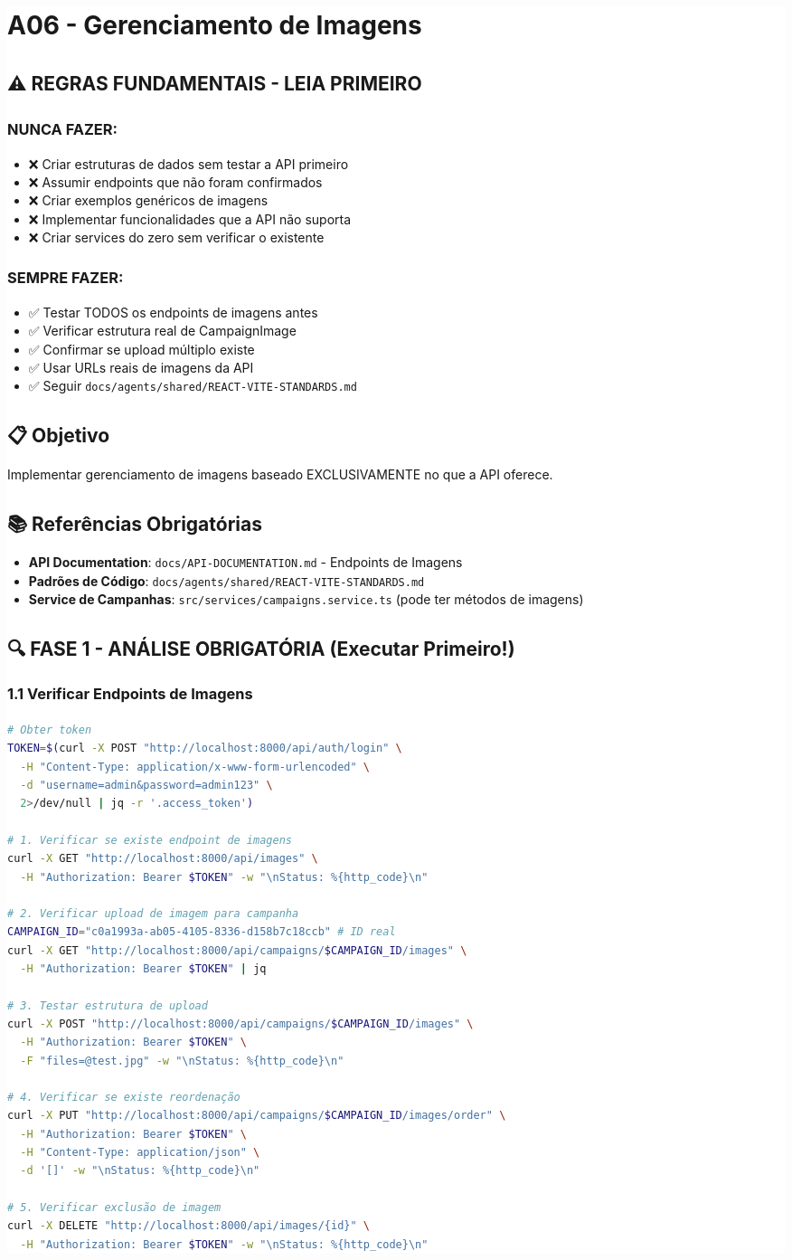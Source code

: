 # A06 - Gerenciamento de Imagens

## ⚠️ REGRAS FUNDAMENTAIS - LEIA PRIMEIRO

### NUNCA FAZER:
- ❌ Criar estruturas de dados sem testar a API primeiro
- ❌ Assumir endpoints que não foram confirmados
- ❌ Criar exemplos genéricos de imagens
- ❌ Implementar funcionalidades que a API não suporta
- ❌ Criar services do zero sem verificar o existente

### SEMPRE FAZER:
- ✅ Testar TODOS os endpoints de imagens antes
- ✅ Verificar estrutura real de CampaignImage
- ✅ Confirmar se upload múltiplo existe
- ✅ Usar URLs reais de imagens da API
- ✅ Seguir `docs/agents/shared/REACT-VITE-STANDARDS.md`

## 📋 Objetivo
Implementar gerenciamento de imagens baseado EXCLUSIVAMENTE no que a API oferece.

## 📚 Referências Obrigatórias
- **API Documentation**: `docs/API-DOCUMENTATION.md` - Endpoints de Imagens
- **Padrões de Código**: `docs/agents/shared/REACT-VITE-STANDARDS.md`
- **Service de Campanhas**: `src/services/campaigns.service.ts` (pode ter métodos de imagens)

## 🔍 FASE 1 - ANÁLISE OBRIGATÓRIA (Executar Primeiro!)

### 1.1 Verificar Endpoints de Imagens
```bash
# Obter token
TOKEN=$(curl -X POST "http://localhost:8000/api/auth/login" \
  -H "Content-Type: application/x-www-form-urlencoded" \
  -d "username=admin&password=admin123" \
  2>/dev/null | jq -r '.access_token')

# 1. Verificar se existe endpoint de imagens
curl -X GET "http://localhost:8000/api/images" \
  -H "Authorization: Bearer $TOKEN" -w "\nStatus: %{http_code}\n"

# 2. Verificar upload de imagem para campanha
CAMPAIGN_ID="c0a1993a-ab05-4105-8336-d158b7c18ccb" # ID real
curl -X GET "http://localhost:8000/api/campaigns/$CAMPAIGN_ID/images" \
  -H "Authorization: Bearer $TOKEN" | jq

# 3. Testar estrutura de upload
curl -X POST "http://localhost:8000/api/campaigns/$CAMPAIGN_ID/images" \
  -H "Authorization: Bearer $TOKEN" \
  -F "files=@test.jpg" -w "\nStatus: %{http_code}\n"

# 4. Verificar se existe reordenação
curl -X PUT "http://localhost:8000/api/campaigns/$CAMPAIGN_ID/images/order" \
  -H "Authorization: Bearer $TOKEN" \
  -H "Content-Type: application/json" \
  -d '[]' -w "\nStatus: %{http_code}\n"

# 5. Verificar exclusão de imagem
curl -X DELETE "http://localhost:8000/api/images/{id}" \
  -H "Authorization: Bearer $TOKEN" -w "\nStatus: %{http_code}\n"
```